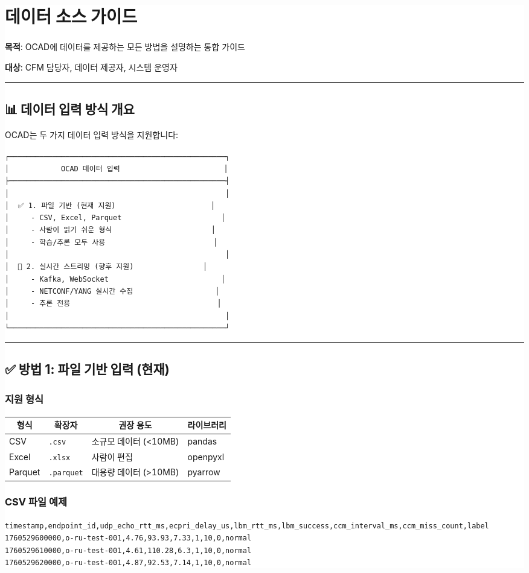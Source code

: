 # 데이터 소스 가이드

**목적**: OCAD에 데이터를 제공하는 모든 방법을 설명하는 통합 가이드

**대상**: CFM 담당자, 데이터 제공자, 시스템 운영자

---

## 📊 데이터 입력 방식 개요

OCAD는 두 가지 데이터 입력 방식을 지원합니다:

```
┌──────────────────────────────────────────────────┐
│            OCAD 데이터 입력                        │
├──────────────────────────────────────────────────┤
│                                                  │
│  ✅ 1. 파일 기반 (현재 지원)                      │
│     - CSV, Excel, Parquet                       │
│     - 사람이 읽기 쉬운 형식                       │
│     - 학습/추론 모두 사용                         │
│                                                  │
│  🔄 2. 실시간 스트리밍 (향후 지원)                │
│     - Kafka, WebSocket                          │
│     - NETCONF/YANG 실시간 수집                   │
│     - 추론 전용                                  │
│                                                  │
└──────────────────────────────────────────────────┘
```

---

## ✅ 방법 1: 파일 기반 입력 (현재)

### 지원 형식

| 형식 | 확장자 | 권장 용도 | 라이브러리 |
|------|--------|-----------|------------|
| CSV | `.csv` | 소규모 데이터 (<10MB) | pandas |
| Excel | `.xlsx` | 사람이 편집 | openpyxl |
| Parquet | `.parquet` | 대용량 데이터 (>10MB) | pyarrow |

### CSV 파일 예제

```csv
timestamp,endpoint_id,udp_echo_rtt_ms,ecpri_delay_us,lbm_rtt_ms,lbm_success,ccm_interval_ms,ccm_miss_count,label
1760529600000,o-ru-test-001,4.76,93.93,7.33,1,10,0,normal
1760529610000,o-ru-test-001,4.61,110.28,6.3,1,10,0,normal
1760529620000,o-ru-test-001,4.87,92.53,7.14,1,10,0,normal
```
